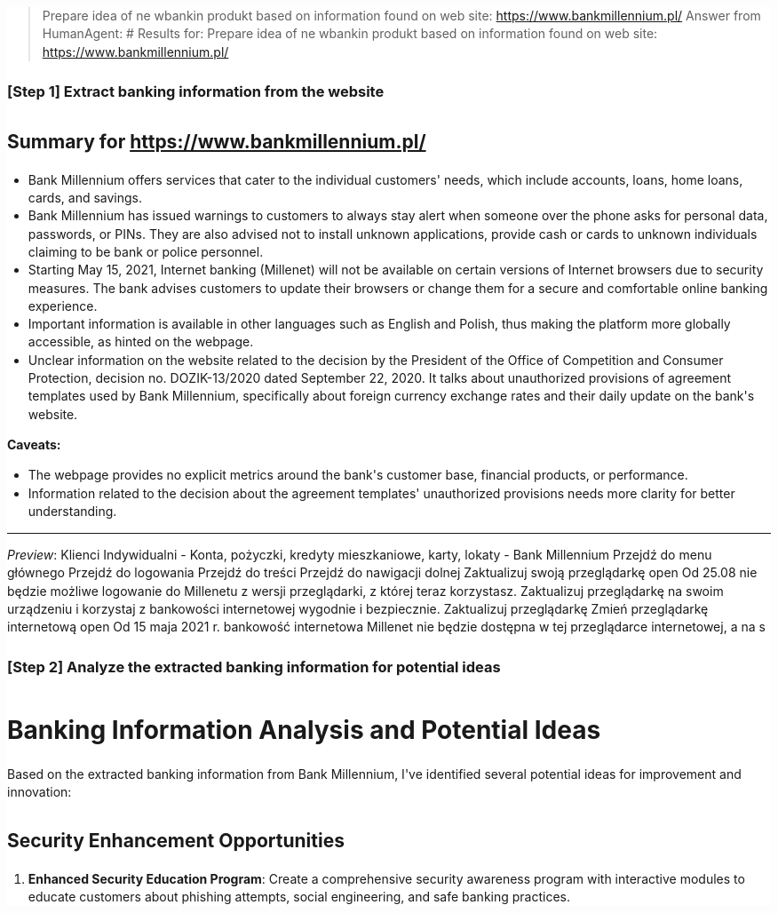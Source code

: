 > Prepare idea of ne wbankin produkt based on information found on web site: https://www.bankmillennium.pl/
Answer from HumanAgent:  # Results for: Prepare idea of ne wbankin produkt based on information found on web site: https://www.bankmillennium.pl/

### [Step 1] Extract banking information from the website
## Summary for https://www.bankmillennium.pl/

- Bank Millennium offers services that cater to the individual customers' needs, which include accounts, loans, home loans, cards, and savings.
- Bank Millennium has issued warnings to customers to always stay alert when someone over the phone asks for personal data, passwords, or PINs. They are also advised not to install unknown applications, provide cash or cards to unknown individuals claiming to be bank or police personnel.
- Starting May 15, 2021, Internet banking (Millenet) will not be available on certain versions of Internet browsers due to security measures. The bank advises customers to update their browsers or change them for a secure and comfortable online banking experience.
- Important information is available in other languages such as English and Polish, thus making the platform more globally accessible, as hinted on the webpage.
- Unclear information on the website related to the decision by the President of the Office of Competition and Consumer Protection, decision no. DOZIK-13/2020 dated September 22, 2020. It talks about unauthorized provisions of agreement templates used by Bank Millennium, specifically about foreign currency exchange rates and their daily update on the bank's website.

**Caveats:**
- The webpage provides no explicit metrics around the bank's customer base, financial products, or performance.
- Information related to the decision about the agreement templates' unauthorized provisions needs more clarity for better understanding.

---
_Preview_: Klienci Indywidualni - Konta, pożyczki, kredyty mieszkaniowe, karty, lokaty - Bank Millennium Przejdź do menu głównego Przejdź do logowania Przejdź do treści Przejdź do nawigacji dolnej Zaktualizuj swoją przeglądarkę open Od 25.08 nie będzie możliwe logowanie do Millenetu z wersji przeglądarki, z której teraz korzystasz. Zaktualizuj przeglądarkę na swoim urządzeniu i korzystaj z bankowości internetowej wygodnie i bezpiecznie. Zaktualizuj przeglądarkę Zmień przeglądarkę internetową open Od 15 maja 2021 r. bankowość internetowa Millenet nie będzie dostępna w tej przeglądarce internetowej, a na s


### [Step 2] Analyze the extracted banking information for potential ideas
# Banking Information Analysis and Potential Ideas

Based on the extracted banking information from Bank Millennium, I've identified several potential ideas for improvement and innovation:

## Security Enhancement Opportunities
1. **Enhanced Security Education Program**: Create a comprehensive security awareness program with interactive modules to educate customers about phishing attempts, social engineering, and safe banking practices.
